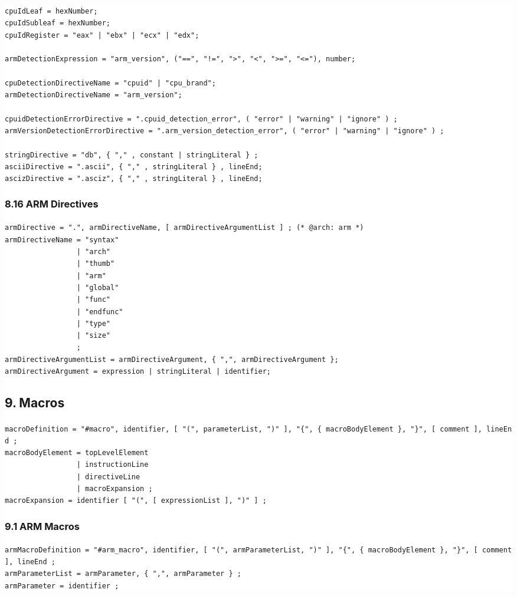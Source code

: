```ebnf
cpuIdLeaf = hexNumber;
cpuIdSubleaf = hexNumber;
cpuIdRegister = "eax" | "ebx" | "ecx" | "edx";

armDetectionExpression = "arm_version", ("==", "!=", ">", "<", ">=", "<="), number;

cpuDetectionDirectiveName = "cpuid" | "cpu_brand";
armDetectionDirectiveName = "arm_version";

cpuidDetectionErrorDirective = ".cpuid_detection_error", ( "error" | "warning" | "ignore" ) ;
armVersionDetectionErrorDirective = ".arm_version_detection_error", ( "error" | "warning" | "ignore" ) ;

stringDirective = "db", { "," , constant | stringLiteral } ;
asciiDirective = ".ascii", { "," , stringLiteral } , lineEnd;
ascizDirective = ".asciz", { "," , stringLiteral } , lineEnd;
```

### 8.16 ARM Directives

```ebnf
armDirective = ".", armDirectiveName, [ armDirectiveArgumentList ] ; (* @arch: arm *)
armDirectiveName = "syntax"
                 | "arch"
                 | "thumb"
                 | "arm"
                 | "global"
                 | "func"
                 | "endfunc"
                 | "type"
                 | "size"
                 ;
armDirectiveArgumentList = armDirectiveArgument, { ",", armDirectiveArgument };
armDirectiveArgument = expression | stringLiteral | identifier;
```

## 9. Macros

```ebnf
macroDefinition = "#macro", identifier, [ "(", parameterList, ")" ], "{", { macroBodyElement }, "}", [ comment ], lineEnd ;
macroBodyElement = topLevelElement
                 | instructionLine
                 | directiveLine
                 | macroExpansion ;
macroExpansion = identifier [ "(", [ expressionList ], ")" ] ;
```

### 9.1 ARM Macros

```ebnf
armMacroDefinition = "#arm_macro", identifier, [ "(", armParameterList, ")" ], "{", { macroBodyElement }, "}", [ comment ], lineEnd ;
armParameterList = armParameter, { ",", armParameter } ;
armParameter = identifier ;
```
